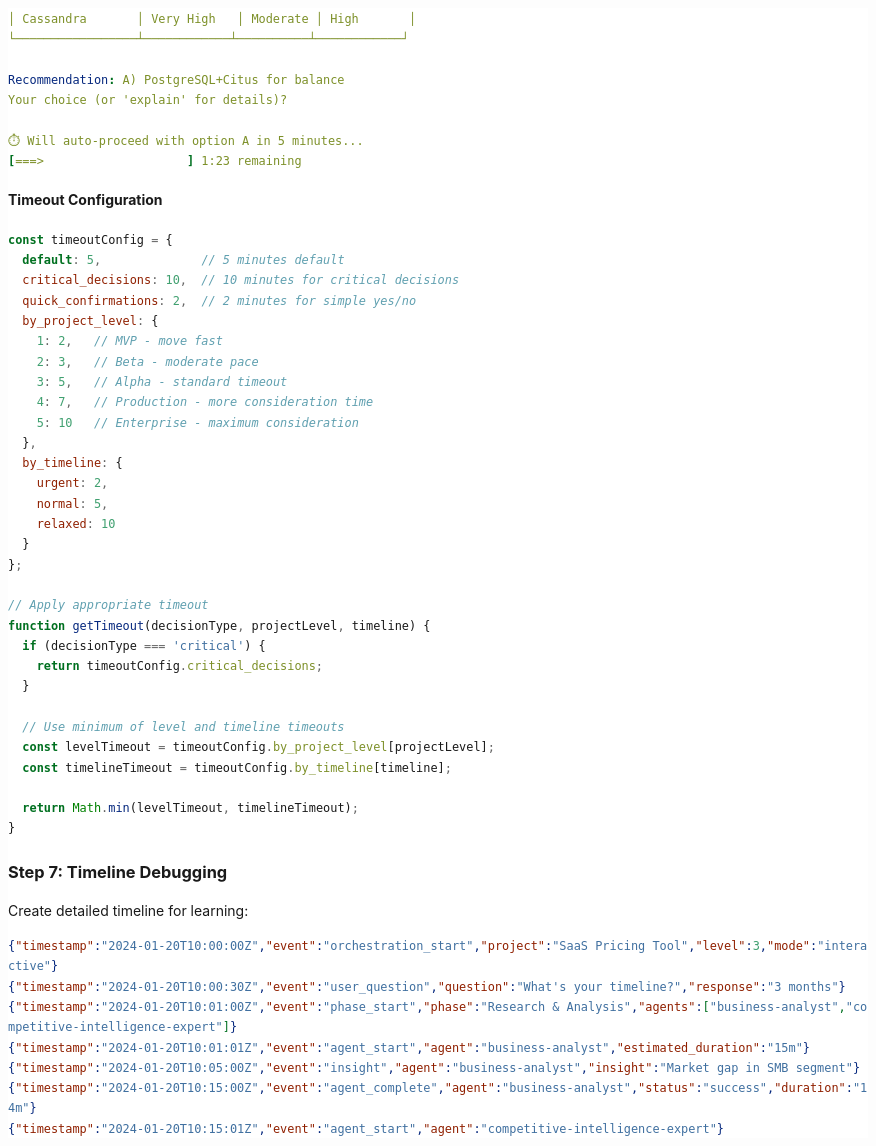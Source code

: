 ```yaml
│ Cassandra       │ Very High   │ Moderate │ High       │
└─────────────────┴────────────┴──────────┴────────────┘

Recommendation: A) PostgreSQL+Citus for balance
Your choice (or 'explain' for details)?

⏱️ Will auto-proceed with option A in 5 minutes...
[===>                    ] 1:23 remaining
```

#### Timeout Configuration
```javascript
const timeoutConfig = {
  default: 5,              // 5 minutes default
  critical_decisions: 10,  // 10 minutes for critical decisions
  quick_confirmations: 2,  // 2 minutes for simple yes/no
  by_project_level: {
    1: 2,   // MVP - move fast
    2: 3,   // Beta - moderate pace
    3: 5,   // Alpha - standard timeout
    4: 7,   // Production - more consideration time
    5: 10   // Enterprise - maximum consideration
  },
  by_timeline: {
    urgent: 2,
    normal: 5,
    relaxed: 10
  }
};

// Apply appropriate timeout
function getTimeout(decisionType, projectLevel, timeline) {
  if (decisionType === 'critical') {
    return timeoutConfig.critical_decisions;
  }
  
  // Use minimum of level and timeline timeouts
  const levelTimeout = timeoutConfig.by_project_level[projectLevel];
  const timelineTimeout = timeoutConfig.by_timeline[timeline];
  
  return Math.min(levelTimeout, timelineTimeout);
}
```

### Step 7: Timeline Debugging

Create detailed timeline for learning:

```json
{"timestamp":"2024-01-20T10:00:00Z","event":"orchestration_start","project":"SaaS Pricing Tool","level":3,"mode":"interactive"}
{"timestamp":"2024-01-20T10:00:30Z","event":"user_question","question":"What's your timeline?","response":"3 months"}
{"timestamp":"2024-01-20T10:01:00Z","event":"phase_start","phase":"Research & Analysis","agents":["business-analyst","competitive-intelligence-expert"]}
{"timestamp":"2024-01-20T10:01:01Z","event":"agent_start","agent":"business-analyst","estimated_duration":"15m"}
{"timestamp":"2024-01-20T10:05:00Z","event":"insight","agent":"business-analyst","insight":"Market gap in SMB segment"}
{"timestamp":"2024-01-20T10:15:00Z","event":"agent_complete","agent":"business-analyst","status":"success","duration":"14m"}
{"timestamp":"2024-01-20T10:15:01Z","event":"agent_start","agent":"competitive-intelligence-expert"}
```